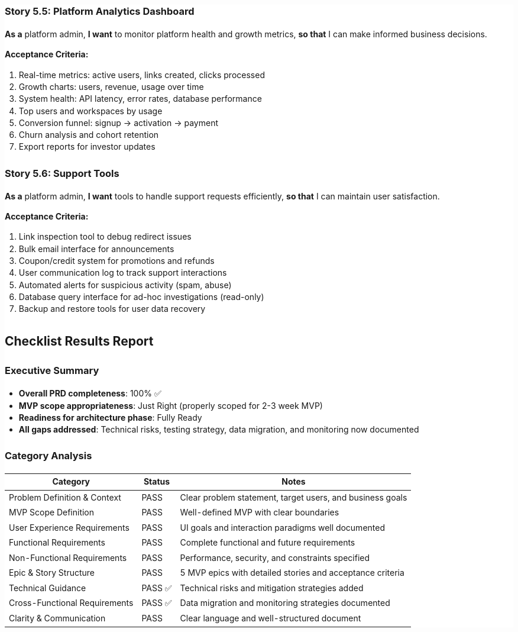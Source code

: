### Story 5.5: Platform Analytics Dashboard

**As a** platform admin,
**I want** to monitor platform health and growth metrics,
**so that** I can make informed business decisions.

**Acceptance Criteria:**

1. Real-time metrics: active users, links created, clicks processed
2. Growth charts: users, revenue, usage over time
3. System health: API latency, error rates, database performance
4. Top users and workspaces by usage
5. Conversion funnel: signup → activation → payment
6. Churn analysis and cohort retention
7. Export reports for investor updates

### Story 5.6: Support Tools

**As a** platform admin,
**I want** tools to handle support requests efficiently,
**so that** I can maintain user satisfaction.

**Acceptance Criteria:**

1. Link inspection tool to debug redirect issues
2. Bulk email interface for announcements
3. Coupon/credit system for promotions and refunds
4. User communication log to track support interactions
5. Automated alerts for suspicious activity (spam, abuse)
6. Database query interface for ad-hoc investigations (read-only)
7. Backup and restore tools for user data recovery

## Checklist Results Report

### Executive Summary

- **Overall PRD completeness**: 100% ✅
- **MVP scope appropriateness**: Just Right (properly scoped for 2-3 week MVP)
- **Readiness for architecture phase**: Fully Ready
- **All gaps addressed**: Technical risks, testing strategy, data migration, and monitoring now documented

### Category Analysis

| Category                      | Status  | Notes                                                     |
| ----------------------------- | ------- | --------------------------------------------------------- |
| Problem Definition & Context  | PASS    | Clear problem statement, target users, and business goals |
| MVP Scope Definition          | PASS    | Well-defined MVP with clear boundaries                    |
| User Experience Requirements  | PASS    | UI goals and interaction paradigms well documented        |
| Functional Requirements       | PASS    | Complete functional and future requirements               |
| Non-Functional Requirements   | PASS    | Performance, security, and constraints specified          |
| Epic & Story Structure        | PASS    | 5 MVP epics with detailed stories and acceptance criteria |
| Technical Guidance            | PASS ✅ | Technical risks and mitigation strategies added           |
| Cross-Functional Requirements | PASS ✅ | Data migration and monitoring strategies documented       |
| Clarity & Communication       | PASS    | Clear language and well-structured document               |
